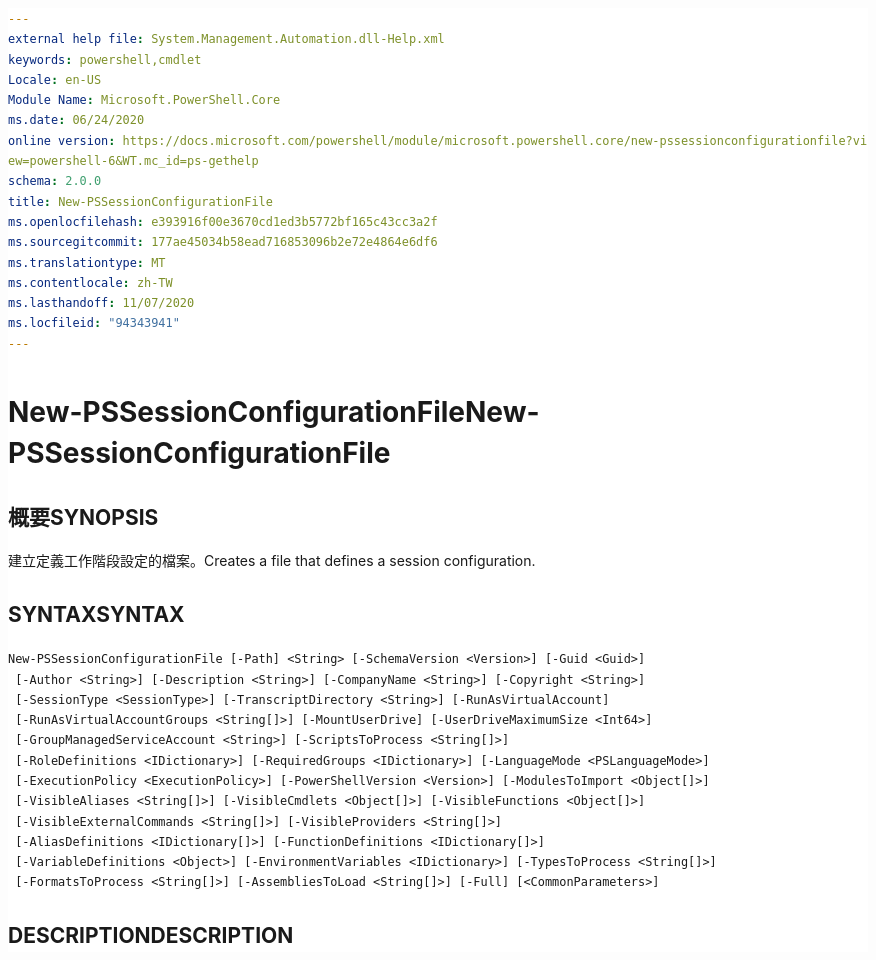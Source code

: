 ```yaml
---
external help file: System.Management.Automation.dll-Help.xml
keywords: powershell,cmdlet
Locale: en-US
Module Name: Microsoft.PowerShell.Core
ms.date: 06/24/2020
online version: https://docs.microsoft.com/powershell/module/microsoft.powershell.core/new-pssessionconfigurationfile?view=powershell-6&WT.mc_id=ps-gethelp
schema: 2.0.0
title: New-PSSessionConfigurationFile
ms.openlocfilehash: e393916f00e3670cd1ed3b5772bf165c43cc3a2f
ms.sourcegitcommit: 177ae45034b58ead716853096b2e72e4864e6df6
ms.translationtype: MT
ms.contentlocale: zh-TW
ms.lasthandoff: 11/07/2020
ms.locfileid: "94343941"
---
```

# <span data-ttu-id="a8b12-103">New-PSSessionConfigurationFile</span><span class="sxs-lookup"><span data-stu-id="a8b12-103">New-PSSessionConfigurationFile</span></span>

## <span data-ttu-id="a8b12-104">概要</span><span class="sxs-lookup"><span data-stu-id="a8b12-104">SYNOPSIS</span></span>
<span data-ttu-id="a8b12-105">建立定義工作階段設定的檔案。</span><span class="sxs-lookup"><span data-stu-id="a8b12-105">Creates a file that defines a session configuration.</span></span>

## <span data-ttu-id="a8b12-106">SYNTAX</span><span class="sxs-lookup"><span data-stu-id="a8b12-106">SYNTAX</span></span>

```
New-PSSessionConfigurationFile [-Path] <String> [-SchemaVersion <Version>] [-Guid <Guid>]
 [-Author <String>] [-Description <String>] [-CompanyName <String>] [-Copyright <String>]
 [-SessionType <SessionType>] [-TranscriptDirectory <String>] [-RunAsVirtualAccount]
 [-RunAsVirtualAccountGroups <String[]>] [-MountUserDrive] [-UserDriveMaximumSize <Int64>]
 [-GroupManagedServiceAccount <String>] [-ScriptsToProcess <String[]>]
 [-RoleDefinitions <IDictionary>] [-RequiredGroups <IDictionary>] [-LanguageMode <PSLanguageMode>]
 [-ExecutionPolicy <ExecutionPolicy>] [-PowerShellVersion <Version>] [-ModulesToImport <Object[]>]
 [-VisibleAliases <String[]>] [-VisibleCmdlets <Object[]>] [-VisibleFunctions <Object[]>]
 [-VisibleExternalCommands <String[]>] [-VisibleProviders <String[]>]
 [-AliasDefinitions <IDictionary[]>] [-FunctionDefinitions <IDictionary[]>]
 [-VariableDefinitions <Object>] [-EnvironmentVariables <IDictionary>] [-TypesToProcess <String[]>]
 [-FormatsToProcess <String[]>] [-AssembliesToLoad <String[]>] [-Full] [<CommonParameters>]
```

## <span data-ttu-id="a8b12-107">DESCRIPTION</span><span class="sxs-lookup"><span data-stu-id="a8b12-107">DESCRIPTION</span></span>
